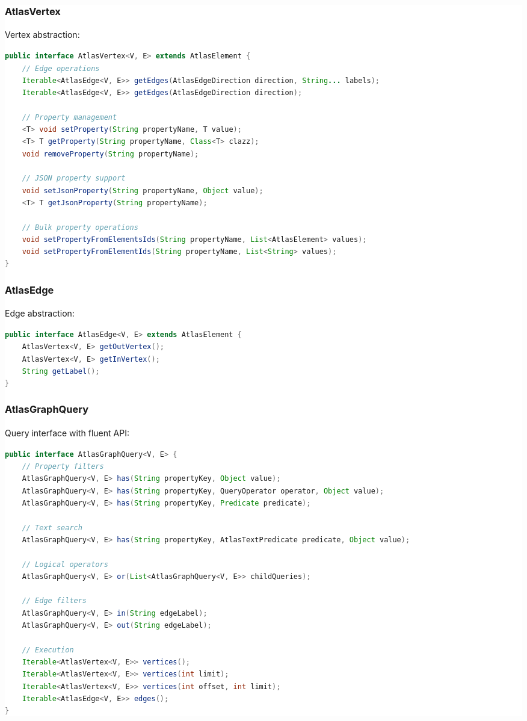 ### AtlasVertex
Vertex abstraction:
```java
public interface AtlasVertex<V, E> extends AtlasElement {
    // Edge operations
    Iterable<AtlasEdge<V, E>> getEdges(AtlasEdgeDirection direction, String... labels);
    Iterable<AtlasEdge<V, E>> getEdges(AtlasEdgeDirection direction);
    
    // Property management
    <T> void setProperty(String propertyName, T value);
    <T> T getProperty(String propertyName, Class<T> clazz);
    void removeProperty(String propertyName);
    
    // JSON property support
    void setJsonProperty(String propertyName, Object value);
    <T> T getJsonProperty(String propertyName);
    
    // Bulk property operations
    void setPropertyFromElementsIds(String propertyName, List<AtlasElement> values);
    void setPropertyFromElementIds(String propertyName, List<String> values);
}
```

### AtlasEdge
Edge abstraction:
```java
public interface AtlasEdge<V, E> extends AtlasElement {
    AtlasVertex<V, E> getOutVertex();
    AtlasVertex<V, E> getInVertex();
    String getLabel();
}
```

### AtlasGraphQuery
Query interface with fluent API:
```java
public interface AtlasGraphQuery<V, E> {
    // Property filters
    AtlasGraphQuery<V, E> has(String propertyKey, Object value);
    AtlasGraphQuery<V, E> has(String propertyKey, QueryOperator operator, Object value);
    AtlasGraphQuery<V, E> has(String propertyKey, Predicate predicate);
    
    // Text search
    AtlasGraphQuery<V, E> has(String propertyKey, AtlasTextPredicate predicate, Object value);
    
    // Logical operators
    AtlasGraphQuery<V, E> or(List<AtlasGraphQuery<V, E>> childQueries);
    
    // Edge filters
    AtlasGraphQuery<V, E> in(String edgeLabel);
    AtlasGraphQuery<V, E> out(String edgeLabel);
    
    // Execution
    Iterable<AtlasVertex<V, E>> vertices();
    Iterable<AtlasVertex<V, E>> vertices(int limit);
    Iterable<AtlasVertex<V, E>> vertices(int offset, int limit);
    Iterable<AtlasEdge<V, E>> edges();
}
```
